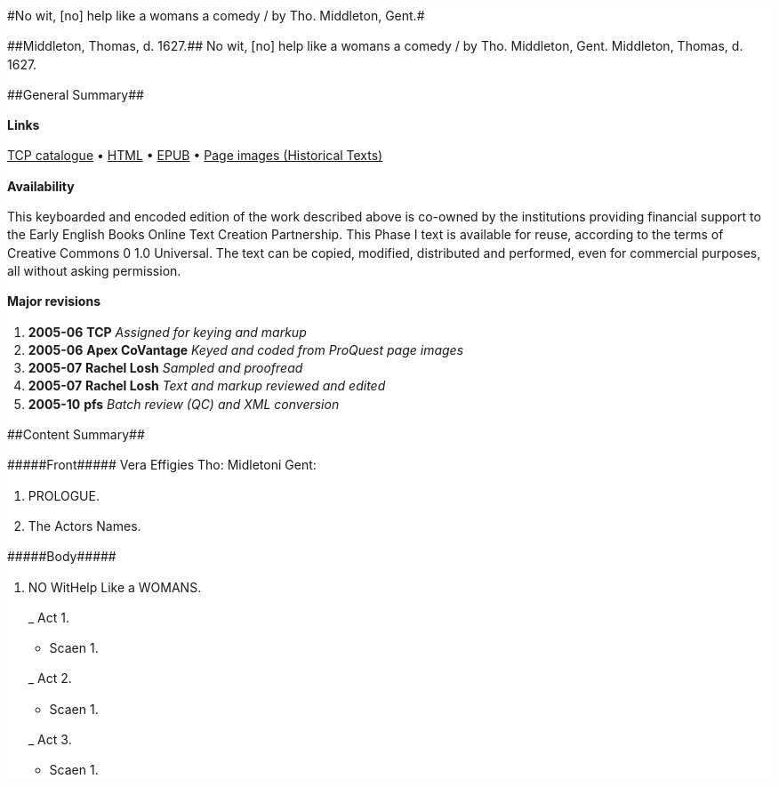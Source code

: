 #No wit, [no] help like a womans a comedy / by Tho. Middleton, Gent.#

##Middleton, Thomas, d. 1627.##
No wit, [no] help like a womans a comedy / by Tho. Middleton, Gent.
Middleton, Thomas, d. 1627.

##General Summary##

**Links**

[TCP catalogue](http://www.ota.ox.ac.uk/tcp/)  • 
[HTML](http://tei.it.ox.ac.uk/tcp/Texts-HTML/free/A50/A50795.html)  • 
[EPUB](http://tei.it.ox.ac.uk/tcp/Texts-EPUB/free/A50/A50795.epub) • 
[Page images (Historical Texts)](https://data.historicaltexts.jisc.ac.uk/view?pubId=eebo-12165179e&pageId=eebo-12165179e-55287-1)

**Availability**

This keyboarded and encoded edition of the
	       work described above is co-owned by the institutions
	       providing financial support to the Early English Books
	       Online Text Creation Partnership. This Phase I text is
	       available for reuse, according to the terms of Creative
	       Commons 0 1.0 Universal. The text can be copied,
	       modified, distributed and performed, even for
	       commercial purposes, all without asking permission.

**Major revisions**

1. __2005-06__ __TCP__ *Assigned for keying and markup*
1. __2005-06__ __Apex CoVantage__ *Keyed and coded from ProQuest page images*
1. __2005-07__ __Rachel Losh__ *Sampled and proofread*
1. __2005-07__ __Rachel Losh__ *Text and markup reviewed and edited*
1. __2005-10__ __pfs__ *Batch review (QC) and XML conversion*

##Content Summary##

#####Front#####
Vera Effigies Tho: Midletoni Gent:
1. PROLOGUE.

1. The Actors Names.

#####Body#####

1. NO 
WitHelp 
Like a WOMANS.

    _ Act 1.

      * Scaen 1.

    _ Act 2.

      * Scaen 1.

    _ Act 3.

      * Scaen 1.
